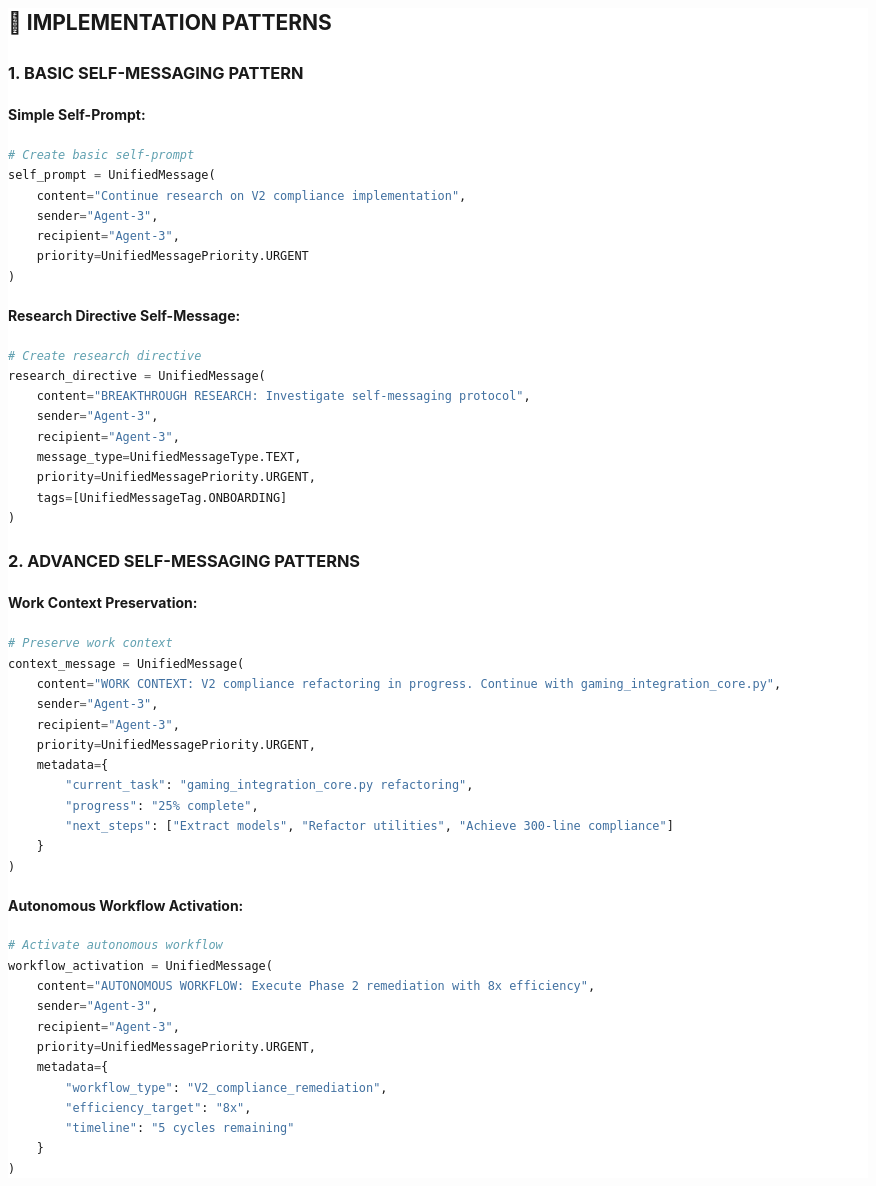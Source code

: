 
## 🚀 **IMPLEMENTATION PATTERNS**

### **1. BASIC SELF-MESSAGING PATTERN**

#### **Simple Self-Prompt:**
```python
# Create basic self-prompt
self_prompt = UnifiedMessage(
    content="Continue research on V2 compliance implementation",
    sender="Agent-3",
    recipient="Agent-3",
    priority=UnifiedMessagePriority.URGENT
)
```

#### **Research Directive Self-Message:**
```python
# Create research directive
research_directive = UnifiedMessage(
    content="BREAKTHROUGH RESEARCH: Investigate self-messaging protocol",
    sender="Agent-3",
    recipient="Agent-3",
    message_type=UnifiedMessageType.TEXT,
    priority=UnifiedMessagePriority.URGENT,
    tags=[UnifiedMessageTag.ONBOARDING]
)
```

### **2. ADVANCED SELF-MESSAGING PATTERNS**

#### **Work Context Preservation:**
```python
# Preserve work context
context_message = UnifiedMessage(
    content="WORK CONTEXT: V2 compliance refactoring in progress. Continue with gaming_integration_core.py",
    sender="Agent-3",
    recipient="Agent-3",
    priority=UnifiedMessagePriority.URGENT,
    metadata={
        "current_task": "gaming_integration_core.py refactoring",
        "progress": "25% complete",
        "next_steps": ["Extract models", "Refactor utilities", "Achieve 300-line compliance"]
    }
)
```

#### **Autonomous Workflow Activation:**
```python
# Activate autonomous workflow
workflow_activation = UnifiedMessage(
    content="AUTONOMOUS WORKFLOW: Execute Phase 2 remediation with 8x efficiency",
    sender="Agent-3",
    recipient="Agent-3",
    priority=UnifiedMessagePriority.URGENT,
    metadata={
        "workflow_type": "V2_compliance_remediation",
        "efficiency_target": "8x",
        "timeline": "5 cycles remaining"
    }
)
```
